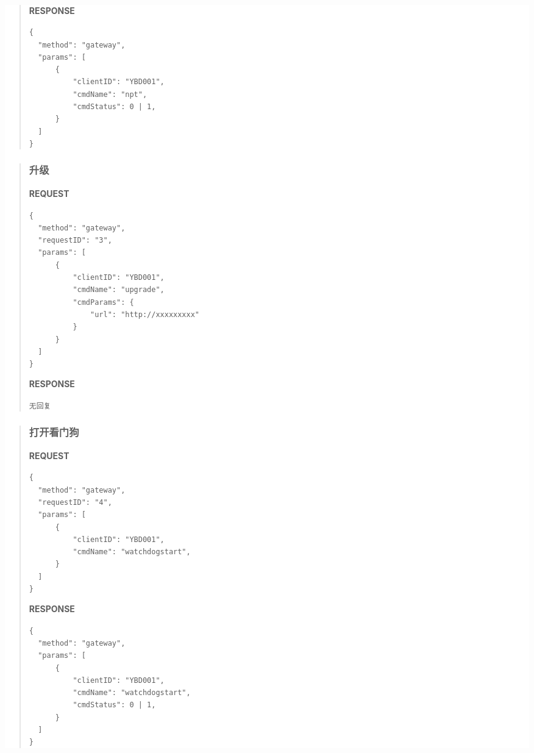 > **RESPONSE**
> ```
> {
>   "method": "gateway",
>   "params": [
>       {
>           "clientID": "YBD001",
>           "cmdName": "npt",
>           "cmdStatus": 0 | 1,
>       }
>   ]
> }
> ```

> ### 升级
> **REQUEST**
> ```
> {
>   "method": "gateway",
>   "requestID": "3",
>   "params": [
>       {
>           "clientID": "YBD001",
>           "cmdName": "upgrade",
>           "cmdParams": {
>               "url": "http://xxxxxxxxx"
>           }
>       }
>   ]
> }
> ```
> **RESPONSE**
> ```
> 无回复
> ```


> ### 打开看门狗
> **REQUEST**
> ```
> {
>   "method": "gateway",
>   "requestID": "4",
>   "params": [
>       {
>           "clientID": "YBD001",
>           "cmdName": "watchdogstart",
>       }
>   ]
> }
> ```
> **RESPONSE**
> ```
> {
>   "method": "gateway",
>   "params": [
>       {
>           "clientID": "YBD001",
>           "cmdName": "watchdogstart",
>           "cmdStatus": 0 | 1,
>       }
>   ]
> }
> ```
